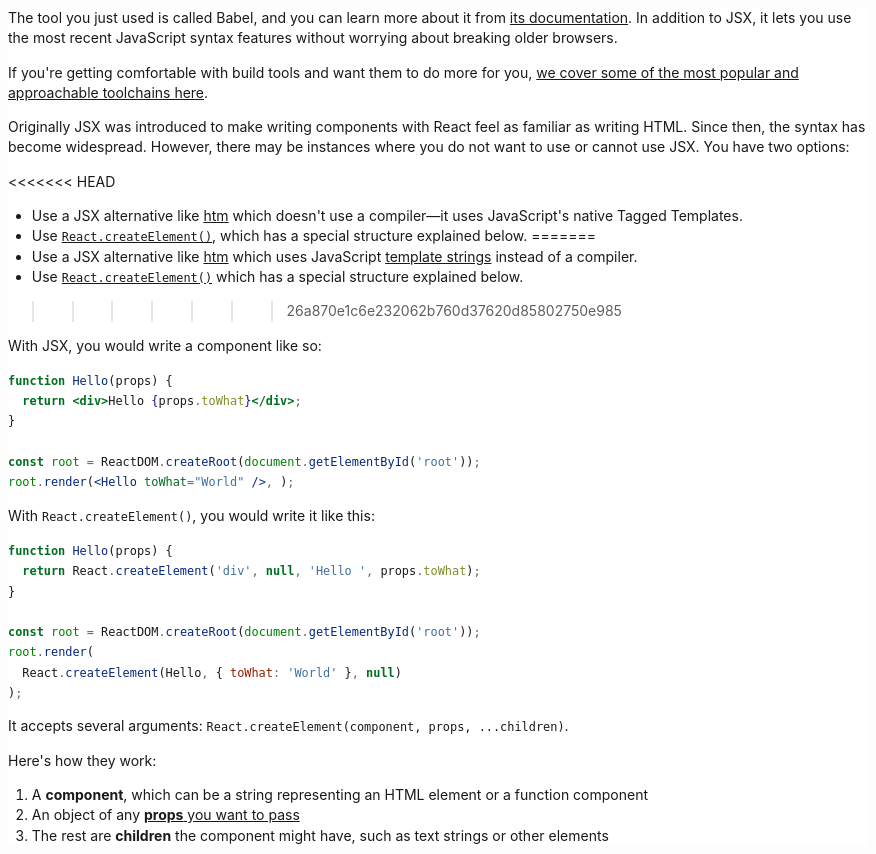 The tool you just used is called Babel, and you can learn more about it from [its documentation](https://babeljs.io/docs/en/babel-cli/). In addition to JSX, it lets you use the most recent JavaScript syntax features without worrying about breaking older browsers.

If you're getting comfortable with build tools and want them to do more for you, [we cover some of the most popular and approachable toolchains here](/learn/start-a-new-react-project).

<DeepDive title="React without JSX">

Originally JSX was introduced to make writing components with React feel as familiar as writing HTML. Since then, the syntax has become widespread. However, there may be instances where you do not want to use or cannot use JSX. You have two options:

<<<<<<< HEAD
- Use a JSX alternative like [htm](https://github.com/developit/htm) which doesn't use a compiler—it uses JavaScript's native Tagged Templates.
- Use [`React.createElement()`](/apis/createelement), which has a special structure explained below.
=======
- Use a JSX alternative like [htm](https://github.com/developit/htm) which uses JavaScript [template strings](https://developer.mozilla.org/en-US/docs/Web/JavaScript/Reference/Template_literals) instead of a compiler.
- Use [`React.createElement()`](/apis/createelement) which has a special structure explained below.
>>>>>>> 26a870e1c6e232062b760d37620d85802750e985

With JSX, you would write a component like so:

```jsx
function Hello(props) {
  return <div>Hello {props.toWhat}</div>;
}

const root = ReactDOM.createRoot(document.getElementById('root'));
root.render(<Hello toWhat="World" />, );
```

With `React.createElement()`, you would write it like this:

```js
function Hello(props) {
  return React.createElement('div', null, 'Hello ', props.toWhat);
}

const root = ReactDOM.createRoot(document.getElementById('root'));
root.render(
  React.createElement(Hello, { toWhat: 'World' }, null)
);
```

It accepts several arguments: `React.createElement(component, props, ...children)`.

Here's how they work:

1. A **component**, which can be a string representing an HTML element or a function component
2. An object of any [**props** you want to pass](/learn/passing-props-to-a-component)
3. The rest are **children** the component might have, such as text strings or other elements
